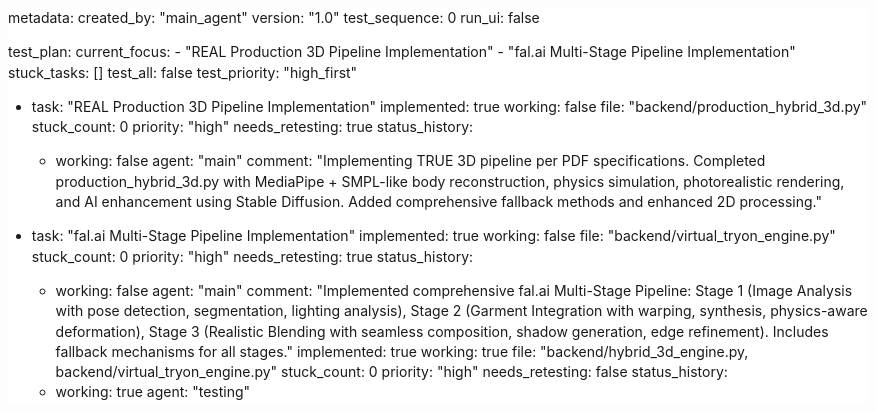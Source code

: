 metadata:
  created_by: "main_agent"
  version: "1.0"
  test_sequence: 0
  run_ui: false

test_plan:
  current_focus: 
    - "REAL Production 3D Pipeline Implementation"
    - "fal.ai Multi-Stage Pipeline Implementation"
  stuck_tasks: []
  test_all: false
  test_priority: "high_first"

  - task: "REAL Production 3D Pipeline Implementation"
    implemented: true
    working: false
    file: "backend/production_hybrid_3d.py"
    stuck_count: 0
    priority: "high"
    needs_retesting: true
    status_history:
      - working: false
        agent: "main"
        comment: "Implementing TRUE 3D pipeline per PDF specifications. Completed production_hybrid_3d.py with MediaPipe + SMPL-like body reconstruction, physics simulation, photorealistic rendering, and AI enhancement using Stable Diffusion. Added comprehensive fallback methods and enhanced 2D processing."

  - task: "fal.ai Multi-Stage Pipeline Implementation"
    implemented: true
    working: false
    file: "backend/virtual_tryon_engine.py"
    stuck_count: 0
    priority: "high" 
    needs_retesting: true
    status_history:
      - working: false
        agent: "main"
        comment: "Implemented comprehensive fal.ai Multi-Stage Pipeline: Stage 1 (Image Analysis with pose detection, segmentation, lighting analysis), Stage 2 (Garment Integration with warping, synthesis, physics-aware deformation), Stage 3 (Realistic Blending with seamless composition, shadow generation, edge refinement). Includes fallback mechanisms for all stages."
    implemented: true
    working: true
    file: "backend/hybrid_3d_engine.py, backend/virtual_tryon_engine.py"
    stuck_count: 0
    priority: "high"
    needs_retesting: false
    status_history:
      - working: true
        agent: "testing"